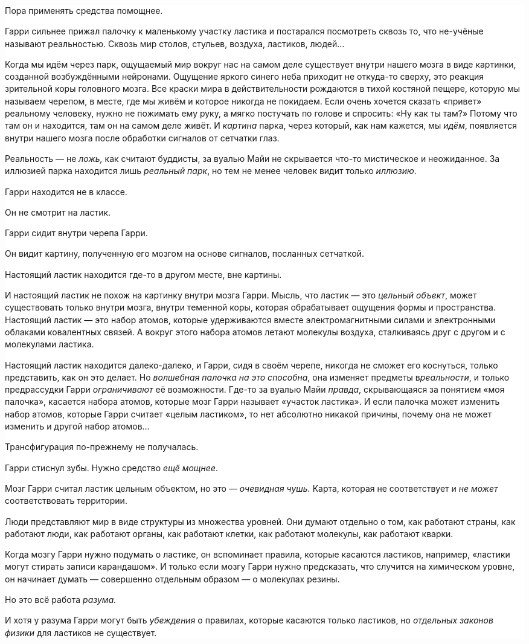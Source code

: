 Пора применять средства помощнее.

Гарри сильнее прижал палочку к маленькому участку ластика и постарался посмотреть сквозь то, что не-учёные называют реальностью. Сквозь мир столов, стульев, воздуха, ластиков, людей…

Когда мы идём через парк, ощущаемый мир вокруг нас на самом деле существует внутри нашего мозга в виде картинки, созданной возбуждёнными нейронами. Ощущение яркого синего неба приходит не откуда-то сверху, это реакция зрительной коры головного мозга. Все краски мира в действительности рождаются в тихой костяной пещере, которую мы называем черепом, в месте, где мы живём и которое никогда не покидаем. Если очень хочется сказать «привет» реальному человеку, нужно не пожимать ему руку, а мягко постучать по голове и спросить: «Ну как ты там?» Потому что там он и находится, там он на самом деле живёт. И *картина* парка, через который, как нам кажется, мы *идём*, появляется внутри нашего мозга после обработки сигналов от сетчатки глаз.

Реальность — не *ложь,* как считают буддисты, за вуалью Майи не скрывается что-то мистическое и неожиданное. За иллюзией парка находится лишь *реальный парк*, но тем не менее человек видит только *иллюзию*.

Гарри находится не в классе.

Он не смотрит на ластик.

Гарри сидит внутри черепа Гарри.

Он видит картину, полученную его мозгом на основе сигналов, посланных сетчаткой.

Настоящий ластик находится где-то в другом месте, вне картины.

И настоящий ластик не похож на картинку внутри мозга Гарри. Мысль, что ластик — это *цельный объект*, может существовать только внутри мозга, внутри теменной коры, которая обрабатывает ощущения формы и пространства. Настоящий ластик — это набор атомов, которые удерживаются вместе электромагнитными силами и электронными облаками ковалентных связей. А вокруг этого набора атомов летают молекулы воздуха, сталкиваясь друг с другом и с молекулами ластика.

Настоящий ластик находится далеко-далеко, и Гарри, сидя в своём черепе, никогда не сможет его коснуться, только представить, как он это делает. Но *волшебная палочка на это способна*, она изменяет предметы в*реальности*, и только предрассудки Гарри *ограничивают* её возможности. Где-то за вуалью Майи *правда*, скрывающаяся за понятием «моя палочка», касается набора атомов, которые мозг Гарри называет «участок ластика». И если палочка может изменить набор атомов, которые Гарри считает «целым ластиком», то нет абсолютно никакой причины, почему она не может изменить и другой набор атомов…

Трансфигурация по-прежнему не получалась.

Гарри стиснул зубы. Нужно средство *ещё мощнее*.

Мозг Гарри считал ластик цельным объектом, но это — *очевидная чушь.* Карта, которая не соответствует и *не может* соответствовать территории.

Люди представляют мир в виде структуры из множества уровней. Они думают отдельно о том, как работают страны, как работают люди, как работают органы, как работают клетки, как работают молекулы, как работают кварки.

Когда мозгу Гарри нужно подумать о ластике, он вспоминает правила, которые касаются ластиков, например, «ластики могут стирать записи карандашом». И только если мозгу Гарри нужно предсказать, что случится на химическом уровне, он начинает думать — совершенно отдельным образом — о молекулах резины.

Но это всё работа *разума.*

И хотя у разума Гарри могут быть *убеждения* о правилах, которые касаются только ластиков, но *отдельных законов физики* для ластиков не существует.
